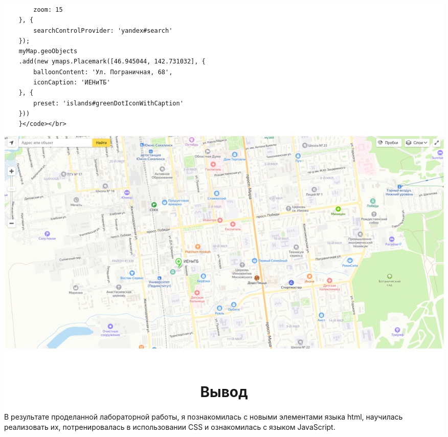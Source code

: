             zoom: 15
        }, {
            searchControlProvider: 'yandex#search'
        });
        myMap.geoObjects
        .add(new ymaps.Placemark([46.945044, 142.731032], {
            balloonContent: 'Ул. Пограничная, 68',
            iconCaption: 'ИЕНиТБ'
        }, {
            preset: 'islands#greenDotIconWithCaption'
        }))
        }</code></br>
<img src="/image/map.PNG"></img>
</br></br>
<h1 align = "center">Вывод</h1>
<p>В результате проделанной лабораторной работы, я познакомилась с новыми элементами языка html, научилась реализовать их, потренировалась в использовании CSS и ознакомилась с языком JavaScript.</p>

